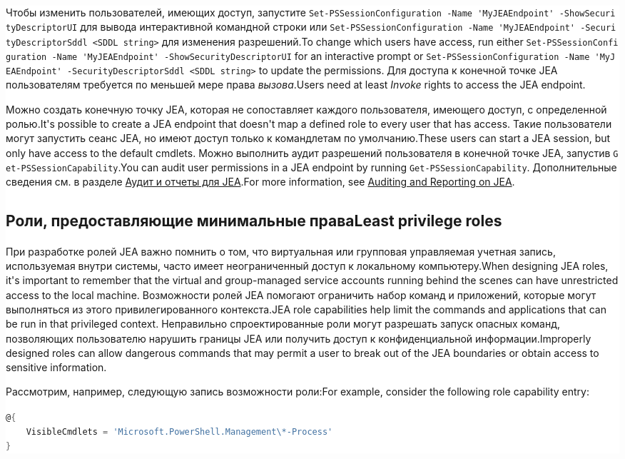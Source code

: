 <span data-ttu-id="0b7a0-180">Чтобы изменить пользователей, имеющих доступ, запустите `Set-PSSessionConfiguration -Name 'MyJEAEndpoint' -ShowSecurityDescriptorUI` для вывода интерактивной командной строки или `Set-PSSessionConfiguration -Name 'MyJEAEndpoint' -SecurityDescriptorSddl <SDDL string>` для изменения разрешений.</span><span class="sxs-lookup"><span data-stu-id="0b7a0-180">To change which users have access, run either `Set-PSSessionConfiguration -Name 'MyJEAEndpoint' -ShowSecurityDescriptorUI` for an interactive prompt or `Set-PSSessionConfiguration -Name 'MyJEAEndpoint' -SecurityDescriptorSddl <SDDL string>` to update the permissions.</span></span> <span data-ttu-id="0b7a0-181">Для доступа к конечной точке JEA пользователям требуется по меньшей мере права *вызова*.</span><span class="sxs-lookup"><span data-stu-id="0b7a0-181">Users need at least *Invoke* rights to access the JEA endpoint.</span></span>

<span data-ttu-id="0b7a0-182">Можно создать конечную точку JEA, которая не сопоставляет каждого пользователя, имеющего доступ, с определенной ролью.</span><span class="sxs-lookup"><span data-stu-id="0b7a0-182">It's possible to create a JEA endpoint that doesn't map a defined role to every user that has access.</span></span> <span data-ttu-id="0b7a0-183">Такие пользователи могут запустить сеанс JEA, но имеют доступ только к командлетам по умолчанию.</span><span class="sxs-lookup"><span data-stu-id="0b7a0-183">These users can start a JEA session, but only have access to the default cmdlets.</span></span> <span data-ttu-id="0b7a0-184">Можно выполнить аудит разрешений пользователя в конечной точке JEA, запустив `Get-PSSessionCapability`.</span><span class="sxs-lookup"><span data-stu-id="0b7a0-184">You can audit user permissions in a JEA endpoint by running `Get-PSSessionCapability`.</span></span> <span data-ttu-id="0b7a0-185">Дополнительные сведения см. в разделе [Аудит и отчеты для JEA](audit-and-report.md).</span><span class="sxs-lookup"><span data-stu-id="0b7a0-185">For more information, see [Auditing and Reporting on JEA](audit-and-report.md).</span></span>

## <a name="least-privilege-roles"></a><span data-ttu-id="0b7a0-186">Роли, предоставляющие минимальные права</span><span class="sxs-lookup"><span data-stu-id="0b7a0-186">Least privilege roles</span></span>

<span data-ttu-id="0b7a0-187">При разработке ролей JEA важно помнить о том, что виртуальная или групповая управляемая учетная запись, используемая внутри системы, часто имеет неограниченный доступ к локальному компьютеру.</span><span class="sxs-lookup"><span data-stu-id="0b7a0-187">When designing JEA roles, it's important to remember that the virtual and group-managed service accounts running behind the scenes can have unrestricted access to the local machine.</span></span> <span data-ttu-id="0b7a0-188">Возможности ролей JEA помогают ограничить набор команд и приложений, которые могут выполняться из этого привилегированного контекста.</span><span class="sxs-lookup"><span data-stu-id="0b7a0-188">JEA role capabilities help limit the commands and applications that can be run in that privileged context.</span></span>
<span data-ttu-id="0b7a0-189">Неправильно спроектированные роли могут разрешать запуск опасных команд, позволяющих пользователю нарушить границы JEA или получить доступ к конфиденциальной информации.</span><span class="sxs-lookup"><span data-stu-id="0b7a0-189">Improperly designed roles can allow dangerous commands that may permit a user to break out of the JEA boundaries or obtain access to sensitive information.</span></span>

<span data-ttu-id="0b7a0-190">Рассмотрим, например, следующую запись возможности роли:</span><span class="sxs-lookup"><span data-stu-id="0b7a0-190">For example, consider the following role capability entry:</span></span>

```powershell
@{
    VisibleCmdlets = 'Microsoft.PowerShell.Management\*-Process'
}
```
